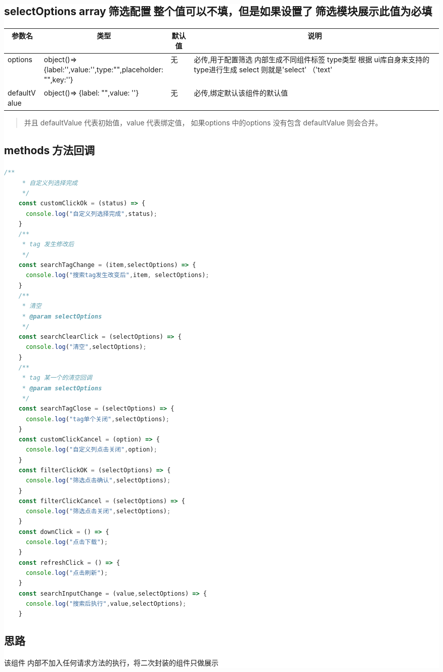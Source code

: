 ## selectOptions array 筛选配置 整个值可以不填，但是如果设置了 筛选模块展示此值为必填

|  参数名   | 类型  |  默认值   |  说明  |
|  ----  | ----  |  ----  | ----  |
| options  | object()=> {label:'',value:'',type:"",placeholder:"",key:''}  | 无  | 必传,用于配置筛选 内部生成不同组件标签 type类型 根据 ui库自身来支持的type进行生成 select 则就是'select' （'text' | 'password' | 'textarea' |'date' | 'datetime' | 'daterange' | 'datetimerange' | 'month' | 'year' | 'quarter'）key在内部没有任何使用 仅为了方便回调判断用  |
| defaultValue  | object()=> {label: "",value: ''} | 无  | 必传,绑定默认该组件的默认值 |

> 并且 defaultValue 代表初始值，value 代表绑定值， 如果options 中的options 没有包含 defaultValue 则会合并。


## methods 方法回调

``` js
/**
     * 自定义列选择完成
     */
    const customClickOk = (status) => {
      console.log("自定义列选择完成",status);
    }
    /**
     * tag 发生修改后
     */
    const searchTagChange = (item,selectOptions) => {
      console.log("搜索tag发生改变后",item, selectOptions);
    }
    /**
     * 清空
     * @param selectOptions
     */
    const searchClearClick = (selectOptions) => {
      console.log("清空",selectOptions);
    }
    /**
     * tag 某一个的清空回调
     * @param selectOptions
     */
    const searchTagClose = (selectOptions) => {
      console.log("tag单个关闭",selectOptions);
    }
    const customClickCancel = (option) => {
      console.log("自定义列点击关闭",option);
    }
    const filterClickOK = (selectOptions) => {
      console.log("筛选点击确认",selectOptions);
    }
    const filterClickCancel = (selectOptions) => {
      console.log("筛选点击关闭",selectOptions);
    }
    const downClick = () => {
      console.log("点击下载");
    }
    const refreshClick = () => {
      console.log("点击刷新");
    }
    const searchInputChange = (value,selectOptions) => {
      console.log("搜索后执行",value,selectOptions);
    }
```
## 思路
该组件 内部不加入任何请求方法的执行，将二次封装的组件只做展示
